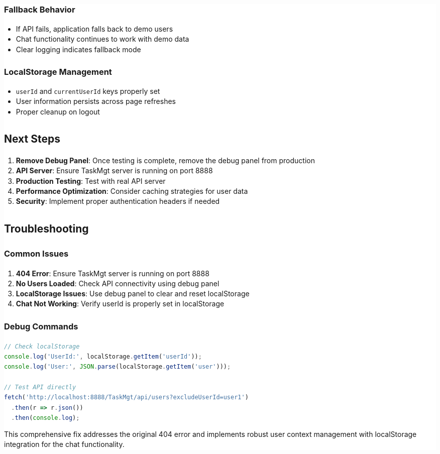 ### Fallback Behavior
- If API fails, application falls back to demo users
- Chat functionality continues to work with demo data
- Clear logging indicates fallback mode

### LocalStorage Management
- `userId` and `currentUserId` keys properly set
- User information persists across page refreshes
- Proper cleanup on logout

## Next Steps

1. **Remove Debug Panel**: Once testing is complete, remove the debug panel from production
2. **API Server**: Ensure TaskMgt server is running on port 8888
3. **Production Testing**: Test with real API server
4. **Performance Optimization**: Consider caching strategies for user data
5. **Security**: Implement proper authentication headers if needed

## Troubleshooting

### Common Issues
1. **404 Error**: Ensure TaskMgt server is running on port 8888
2. **No Users Loaded**: Check API connectivity using debug panel
3. **LocalStorage Issues**: Use debug panel to clear and reset localStorage
4. **Chat Not Working**: Verify userId is properly set in localStorage

### Debug Commands
```javascript
// Check localStorage
console.log('UserId:', localStorage.getItem('userId'));
console.log('User:', JSON.parse(localStorage.getItem('user')));

// Test API directly
fetch('http://localhost:8888/TaskMgt/api/users?excludeUserId=user1')
  .then(r => r.json())
  .then(console.log);
```

This comprehensive fix addresses the original 404 error and implements robust user context management with localStorage integration for the chat functionality.